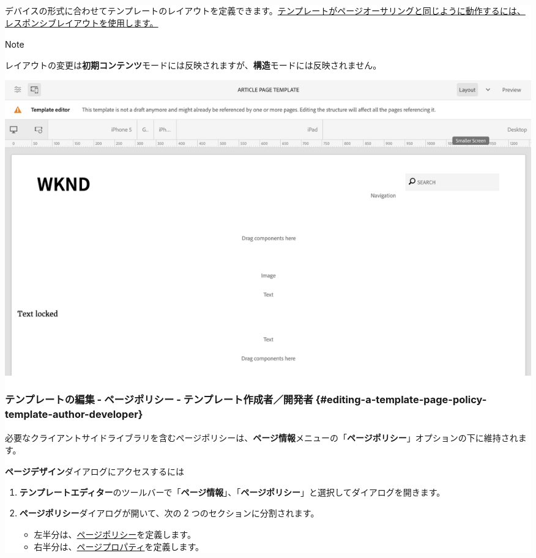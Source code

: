 デバイスの形式に合わせてテンプレートのレイアウトを定義できます。[テンプレートがページオーサリングと同じように動作するには、レスポンシブレイアウトを使用します。](/help/sites-cloud/authoring/features/responsive-layout.md)

>[!NOTE]
>
>レイアウトの変更は&#x200B;**初期コンテンツ**&#x200B;モードには反映されますが、**構造**&#x200B;モードには反映されません。

![テンプレートレイアウトの編集](/help/sites-cloud/authoring/assets/templates-edit-layout.png)

### テンプレートの編集 - ページポリシー - テンプレート作成者／開発者 {#editing-a-template-page-policy-template-author-developer}

必要なクライアントサイドライブラリを含むページポリシーは、**ページ情報**&#x200B;メニューの「**ページポリシー**」オプションの下に維持されます。

**ページデザイン**&#x200B;ダイアログにアクセスするには

1. **テンプレートエディター**&#x200B;のツールバーで「**ページ情報**」、「**ページポリシー**」と選択してダイアログを開きます。
1. **ページポリシー**&#x200B;ダイアログが開いて、次の 2 つのセクションに分割されます。

   * 左半分は、[ページポリシー](#page-policies)を定義します。
   * 右半分は、[ページプロパティ](#page-properties)を定義します。
